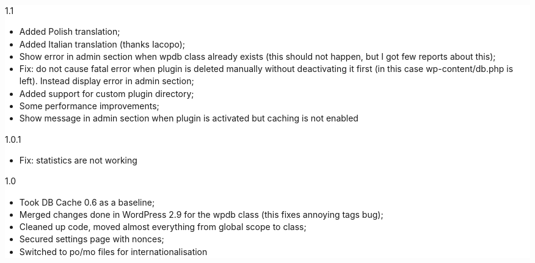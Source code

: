 1.1

*   Added Polish translation;
*   Added Italian translation (thanks Iacopo);
*   Show error in admin section when wpdb class already exists (this should not happen, but I got few reports about this);
*   Fix: do not cause fatal error when plugin is deleted manually without deactivating it first (in this case wp-content/db.php is left). Instead display error in admin section;
*   Added support for custom plugin directory;
*   Some performance improvements;
*   Show message in admin section when plugin is activated but caching is not enabled

1.0.1

*   Fix: statistics are not working

1.0

*   Took DB Cache 0.6 as a baseline;
*   Merged changes done in WordPress 2.9 for the wpdb class (this fixes annoying tags bug);
*   Cleaned up code, moved almost everything from global scope to class;
*   Secured settings page with nonces;
*   Switched to po/mo files for internationalisation